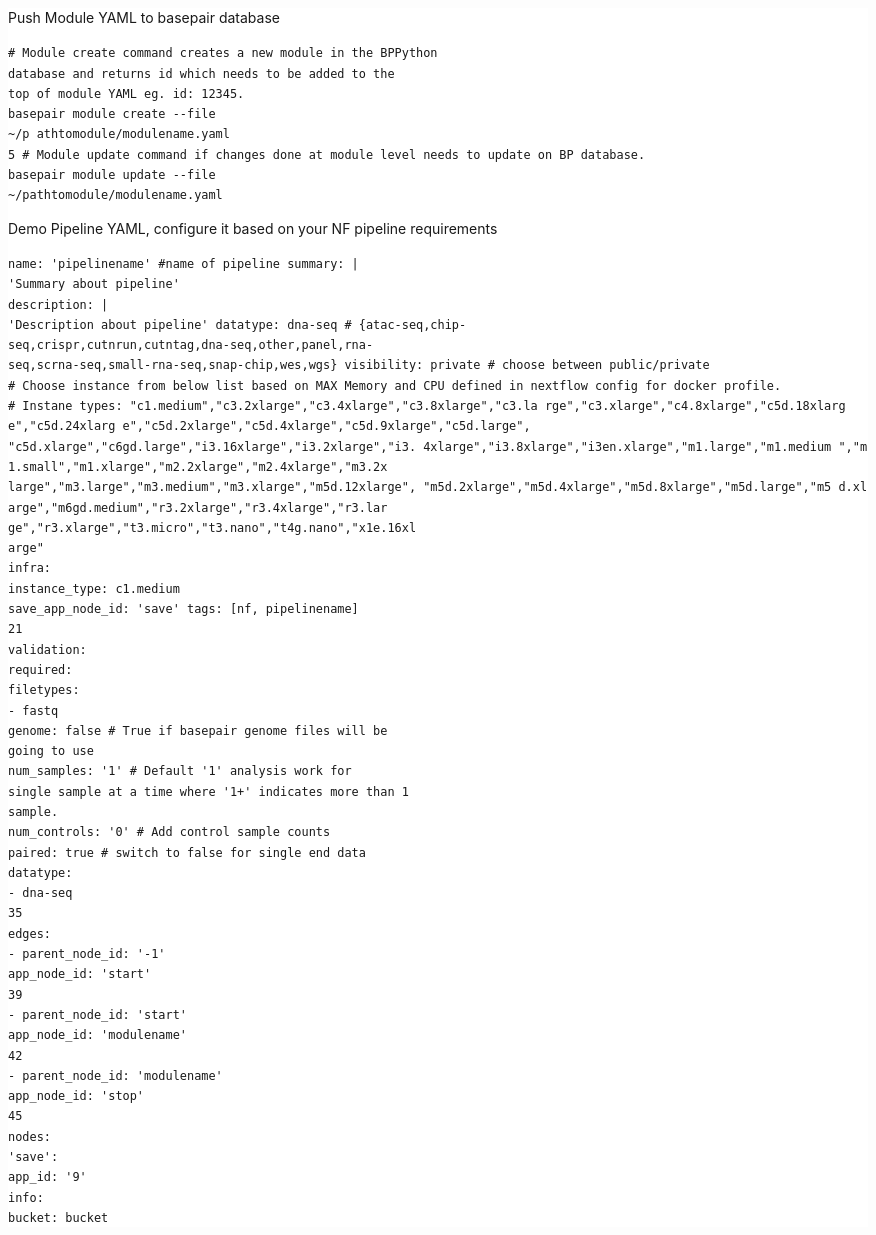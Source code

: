 
Push Module YAML to basepair database

```
# Module create command creates a new module in the BPPython
database and returns id which needs to be added to the
top of module YAML eg. id: 12345.
basepair module create --file
~/p athtomodule/modulename.yaml
5 # Module update command if changes done at module level needs to update on BP database.
basepair module update --file
~/pathtomodule/modulename.yaml
```

Demo Pipeline YAML, configure it based on your NF pipeline requirements
```
name: 'pipelinename' #name of pipeline summary: |
'Summary about pipeline'
description: |
'Description about pipeline' datatype: dna-seq # {atac-seq,chip-
seq,crispr,cutnrun,cutntag,dna-seq,other,panel,rna-
seq,scrna-seq,small-rna-seq,snap-chip,wes,wgs} visibility: private # choose between public/private
# Choose instance from below list based on MAX Memory and CPU defined in nextflow config for docker profile.
# Instane types: "c1.medium","c3.2xlarge","c3.4xlarge","c3.8xlarge","c3.la rge","c3.xlarge","c4.8xlarge","c5d.18xlarge","c5d.24xlarg e","c5d.2xlarge","c5d.4xlarge","c5d.9xlarge","c5d.large",
"c5d.xlarge","c6gd.large","i3.16xlarge","i3.2xlarge","i3. 4xlarge","i3.8xlarge","i3en.xlarge","m1.large","m1.medium ","m1.small","m1.xlarge","m2.2xlarge","m2.4xlarge","m3.2x
large","m3.large","m3.medium","m3.xlarge","m5d.12xlarge", "m5d.2xlarge","m5d.4xlarge","m5d.8xlarge","m5d.large","m5 d.xlarge","m6gd.medium","r3.2xlarge","r3.4xlarge","r3.lar
ge","r3.xlarge","t3.micro","t3.nano","t4g.nano","x1e.16xl
arge"
infra:
instance_type: c1.medium
save_app_node_id: 'save' tags: [nf, pipelinename]
21
validation:
required:
filetypes:
- fastq
genome: false # True if basepair genome files will be
going to use
num_samples: '1' # Default '1' analysis work for
single sample at a time where '1+' indicates more than 1
sample.
num_controls: '0' # Add control sample counts
paired: true # switch to false for single end data
datatype:
- dna-seq
35
edges:
- parent_node_id: '-1'
app_node_id: 'start'
39
- parent_node_id: 'start'
app_node_id: 'modulename'
42
- parent_node_id: 'modulename'
app_node_id: 'stop'
45
nodes:
'save':
app_id: '9'
info:
bucket: bucket
```